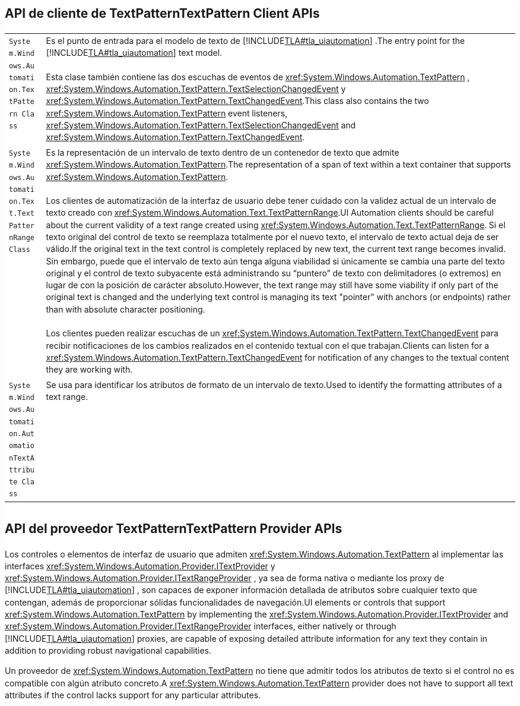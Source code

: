 ## <a name="textpattern-client-apis"></a><span data-ttu-id="a6777-137">API de cliente de TextPattern</span><span class="sxs-lookup"><span data-stu-id="a6777-137">TextPattern Client APIs</span></span>

|||
|-|-|
|`System.Windows.Automation.TextPattern Class`|<span data-ttu-id="a6777-138">Es el punto de entrada para el modelo de texto de [!INCLUDE[TLA#tla_uiautomation](../../../includes/tlasharptla-uiautomation-md.md)] .</span><span class="sxs-lookup"><span data-stu-id="a6777-138">The entry point for the [!INCLUDE[TLA#tla_uiautomation](../../../includes/tlasharptla-uiautomation-md.md)] text model.</span></span><br /><br /> <span data-ttu-id="a6777-139">Esta clase también contiene las dos escuchas de eventos de <xref:System.Windows.Automation.TextPattern> , <xref:System.Windows.Automation.TextPattern.TextSelectionChangedEvent> y <xref:System.Windows.Automation.TextPattern.TextChangedEvent>.</span><span class="sxs-lookup"><span data-stu-id="a6777-139">This class also contains the two <xref:System.Windows.Automation.TextPattern> event listeners, <xref:System.Windows.Automation.TextPattern.TextSelectionChangedEvent> and <xref:System.Windows.Automation.TextPattern.TextChangedEvent>.</span></span>|
|`System.Windows.Automation.Text.TextPatternRange Class`|<span data-ttu-id="a6777-140">Es la representación de un intervalo de texto dentro de un contenedor de texto que admite <xref:System.Windows.Automation.TextPattern>.</span><span class="sxs-lookup"><span data-stu-id="a6777-140">The representation of a span of text within a text container that supports <xref:System.Windows.Automation.TextPattern>.</span></span><br /><br /> <span data-ttu-id="a6777-141">Los clientes de automatización de la interfaz de usuario debe tener cuidado con la validez actual de un intervalo de texto creado con <xref:System.Windows.Automation.Text.TextPatternRange>.</span><span class="sxs-lookup"><span data-stu-id="a6777-141">UI Automation clients should be careful about the current validity of a text range created using <xref:System.Windows.Automation.Text.TextPatternRange>.</span></span> <span data-ttu-id="a6777-142">Si el texto original del control de texto se reemplaza totalmente por el nuevo texto, el intervalo de texto actual deja de ser válido.</span><span class="sxs-lookup"><span data-stu-id="a6777-142">If the original text in the text control is completely replaced by new text, the current text range becomes invalid.</span></span> <span data-ttu-id="a6777-143">Sin embargo, puede que el intervalo de texto aún tenga alguna viabilidad si únicamente se cambia una parte del texto original y el control de texto subyacente está administrando su “puntero” de texto con delimitadores (o extremos) en lugar de con la posición de carácter absoluto.</span><span class="sxs-lookup"><span data-stu-id="a6777-143">However, the text range may still have some viability if only part of the original text is changed and the underlying text control is managing its text "pointer" with anchors (or endpoints) rather than with absolute character positioning.</span></span><br /><br /> <span data-ttu-id="a6777-144">Los clientes pueden realizar escuchas de un <xref:System.Windows.Automation.TextPattern.TextChangedEvent> para recibir notificaciones de los cambios realizados en el contenido textual con el que trabajan.</span><span class="sxs-lookup"><span data-stu-id="a6777-144">Clients can listen for a <xref:System.Windows.Automation.TextPattern.TextChangedEvent> for notification of any changes to the textual content they are working with.</span></span>|
|`System.Windows.Automation.AutomationTextAttribute Class`|<span data-ttu-id="a6777-145">Se usa para identificar los atributos de formato de un intervalo de texto.</span><span class="sxs-lookup"><span data-stu-id="a6777-145">Used to identify the formatting attributes of a text range.</span></span>|

<a name="TextPattern_Provider_API_s"></a>

## <a name="textpattern-provider-apis"></a><span data-ttu-id="a6777-146">API del proveedor TextPattern</span><span class="sxs-lookup"><span data-stu-id="a6777-146">TextPattern Provider APIs</span></span>

<span data-ttu-id="a6777-147">Los controles o elementos de interfaz de usuario que admiten <xref:System.Windows.Automation.TextPattern> al implementar las interfaces <xref:System.Windows.Automation.Provider.ITextProvider> y <xref:System.Windows.Automation.Provider.ITextRangeProvider> , ya sea de forma nativa o mediante los proxy de [!INCLUDE[TLA#tla_uiautomation](../../../includes/tlasharptla-uiautomation-md.md)] , son capaces de exponer información detallada de atributos sobre cualquier texto que contengan, además de proporcionar sólidas funcionalidades de navegación.</span><span class="sxs-lookup"><span data-stu-id="a6777-147">UI elements or controls that support <xref:System.Windows.Automation.TextPattern> by implementing the <xref:System.Windows.Automation.Provider.ITextProvider> and <xref:System.Windows.Automation.Provider.ITextRangeProvider> interfaces, either natively or through [!INCLUDE[TLA#tla_uiautomation](../../../includes/tlasharptla-uiautomation-md.md)] proxies, are capable of exposing detailed attribute information for any text they contain in addition to providing robust navigational capabilities.</span></span>

<span data-ttu-id="a6777-148">Un proveedor de <xref:System.Windows.Automation.TextPattern> no tiene que admitir todos los atributos de texto si el control no es compatible con algún atributo concreto.</span><span class="sxs-lookup"><span data-stu-id="a6777-148">A <xref:System.Windows.Automation.TextPattern> provider does not have to support all text attributes if the control lacks support for any particular attributes.</span></span>
